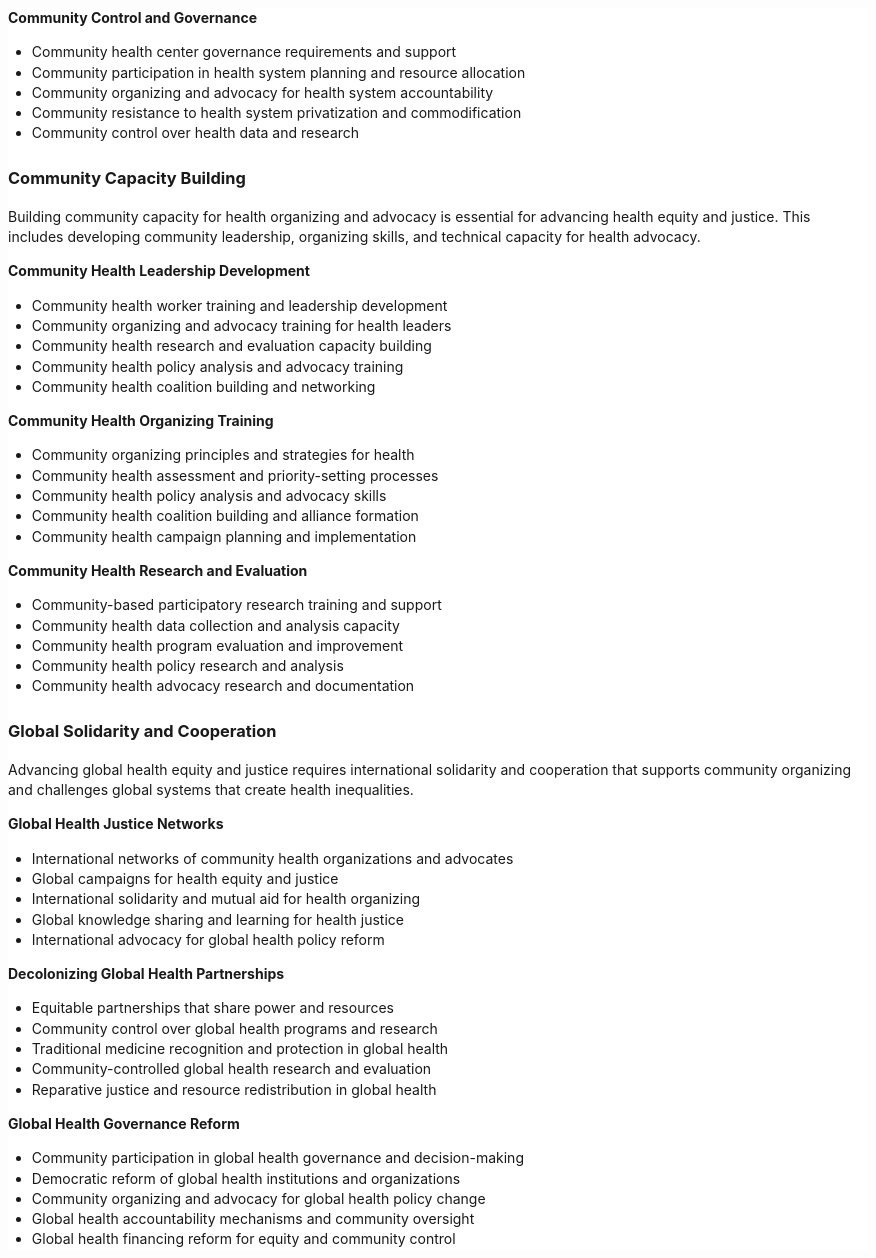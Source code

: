**Community Control and Governance**
- Community health center governance requirements and support
- Community participation in health system planning and resource allocation
- Community organizing and advocacy for health system accountability
- Community resistance to health system privatization and commodification
- Community control over health data and research

### Community Capacity Building

Building community capacity for health organizing and advocacy is essential for advancing health equity and justice. This includes developing community leadership, organizing skills, and technical capacity for health advocacy.

**Community Health Leadership Development**
- Community health worker training and leadership development
- Community organizing and advocacy training for health leaders
- Community health research and evaluation capacity building
- Community health policy analysis and advocacy training
- Community health coalition building and networking

**Community Health Organizing Training**
- Community organizing principles and strategies for health
- Community health assessment and priority-setting processes
- Community health policy analysis and advocacy skills
- Community health coalition building and alliance formation
- Community health campaign planning and implementation

**Community Health Research and Evaluation**
- Community-based participatory research training and support
- Community health data collection and analysis capacity
- Community health program evaluation and improvement
- Community health policy research and analysis
- Community health advocacy research and documentation

### Global Solidarity and Cooperation

Advancing global health equity and justice requires international solidarity and cooperation that supports community organizing and challenges global systems that create health inequalities.

**Global Health Justice Networks**
- International networks of community health organizations and advocates
- Global campaigns for health equity and justice
- International solidarity and mutual aid for health organizing
- Global knowledge sharing and learning for health justice
- International advocacy for global health policy reform

**Decolonizing Global Health Partnerships**
- Equitable partnerships that share power and resources
- Community control over global health programs and research
- Traditional medicine recognition and protection in global health
- Community-controlled global health research and evaluation
- Reparative justice and resource redistribution in global health

**Global Health Governance Reform**
- Community participation in global health governance and decision-making
- Democratic reform of global health institutions and organizations
- Community organizing and advocacy for global health policy change
- Global health accountability mechanisms and community oversight
- Global health financing reform for equity and community control
